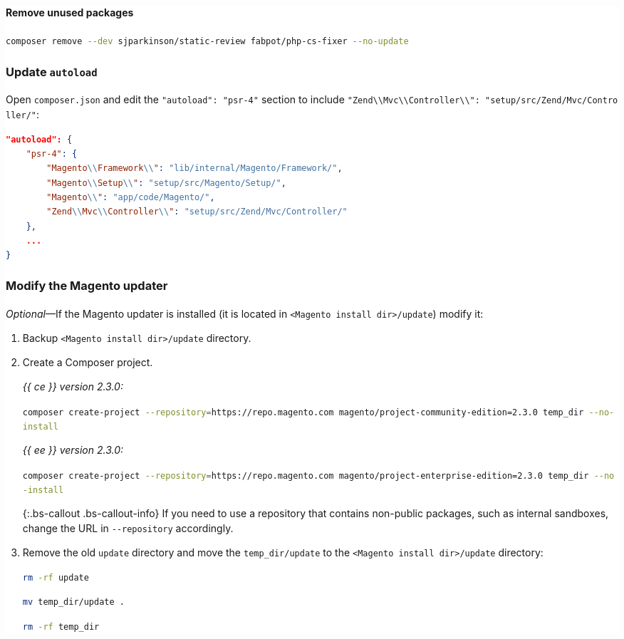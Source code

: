 #### Remove unused packages

```bash
composer remove --dev sjparkinson/static-review fabpot/php-cs-fixer --no-update
```

### Update `autoload`

Open `composer.json` and edit the `"autoload": "psr-4"` section to include `"Zend\\Mvc\\Controller\\": "setup/src/Zend/Mvc/Controller/"`:

```json
"autoload": {
    "psr-4": {
        "Magento\\Framework\\": "lib/internal/Magento/Framework/",
        "Magento\\Setup\\": "setup/src/Magento/Setup/",
        "Magento\\": "app/code/Magento/",
        "Zend\\Mvc\\Controller\\": "setup/src/Zend/Mvc/Controller/"
    },
    ...
}
```

### Modify the Magento updater

_Optional_—If the Magento updater is installed (it is located in `<Magento install dir>/update`) modify it:

1. Backup `<Magento install dir>/update` directory.
1. Create a Composer project.

   _{{ ce }} version 2.3.0:_
    ```bash
    composer create-project --repository=https://repo.magento.com magento/project-community-edition=2.3.0 temp_dir --no-install
    ```

    _{{ ee }} version 2.3.0:_

    ```bash
    composer create-project --repository=https://repo.magento.com magento/project-enterprise-edition=2.3.0 temp_dir --no-install
    ```

    {:.bs-callout .bs-callout-info}
      If you need to use a repository that contains non-public packages, such as internal sandboxes, change the URL in `--repository` accordingly.
1. Remove the old `update` directory and move the `temp_dir/update` to the `<Magento install dir>/update` directory:

   ```bash
   rm -rf update
   ```
   ```bash
   mv temp_dir/update .
   ```
   ```bash
   rm -rf temp_dir
   ```

